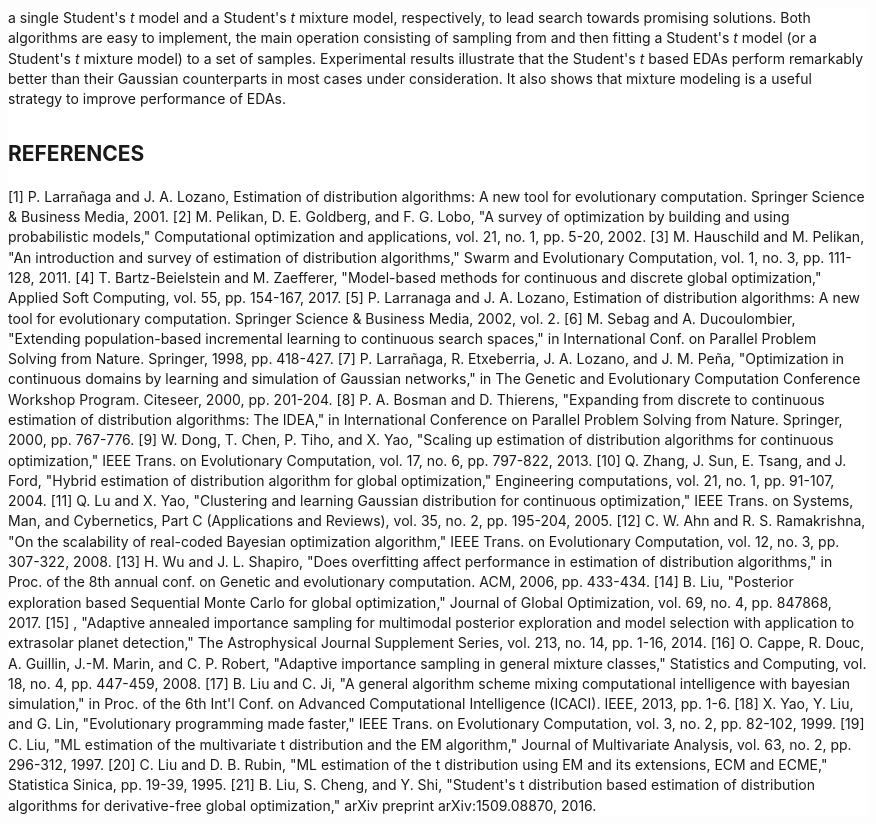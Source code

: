 a single Student's $t$ model and a Student's $t$ mixture model, respectively, to lead search towards promising solutions. Both algorithms are easy to implement, the main operation consisting of sampling from and then fitting a Student's $t$ model (or a Student's $t$ mixture model) to a set of samples. Experimental results illustrate that the Student's $t$ based EDAs perform remarkably better than their Gaussian counterparts in most cases under consideration. It also shows that mixture modeling is a useful strategy to improve performance of EDAs.

## REFERENCES

[1] P. Larrañaga and J. A. Lozano, Estimation of distribution algorithms: A new tool for evolutionary computation. Springer Science \& Business Media, 2001.
[2] M. Pelikan, D. E. Goldberg, and F. G. Lobo, "A survey of optimization by building and using probabilistic models," Computational optimization and applications, vol. 21, no. 1, pp. 5-20, 2002.
[3] M. Hauschild and M. Pelikan, "An introduction and survey of estimation of distribution algorithms," Swarm and Evolutionary Computation, vol. 1, no. 3, pp. 111-128, 2011.
[4] T. Bartz-Beielstein and M. Zaefferer, "Model-based methods for continuous and discrete global optimization," Applied Soft Computing, vol. 55, pp. 154-167, 2017.
[5] P. Larranaga and J. A. Lozano, Estimation of distribution algorithms: A new tool for evolutionary computation. Springer Science \& Business Media, 2002, vol. 2.
[6] M. Sebag and A. Ducoulombier, "Extending population-based incremental learning to continuous search spaces," in International Conf. on Parallel Problem Solving from Nature. Springer, 1998, pp. 418-427.
[7] P. Larrañaga, R. Etxeberria, J. A. Lozano, and J. M. Peña, "Optimization in continuous domains by learning and simulation of Gaussian networks," in The Genetic and Evolutionary Computation Conference Workshop Program. Citeseer, 2000, pp. 201-204.
[8] P. A. Bosman and D. Thierens, "Expanding from discrete to continuous estimation of distribution algorithms: The IDEA," in International Conference on Parallel Problem Solving from Nature. Springer, 2000, pp. 767-776.
[9] W. Dong, T. Chen, P. Tiho, and X. Yao, "Scaling up estimation of distribution algorithms for continuous optimization," IEEE Trans. on Evolutionary Computation, vol. 17, no. 6, pp. 797-822, 2013.
[10] Q. Zhang, J. Sun, E. Tsang, and J. Ford, "Hybrid estimation of distribution algorithm for global optimization," Engineering computations, vol. 21, no. 1, pp. 91-107, 2004.
[11] Q. Lu and X. Yao, "Clustering and learning Gaussian distribution for continuous optimization," IEEE Trans. on Systems, Man, and Cybernetics, Part C (Applications and Reviews), vol. 35, no. 2, pp. 195-204, 2005.
[12] C. W. Ahn and R. S. Ramakrishna, "On the scalability of real-coded Bayesian optimization algorithm," IEEE Trans. on Evolutionary Computation, vol. 12, no. 3, pp. 307-322, 2008.
[13] H. Wu and J. L. Shapiro, "Does overfitting affect performance in estimation of distribution algorithms," in Proc. of the 8th annual conf. on Genetic and evolutionary computation. ACM, 2006, pp. 433-434.
[14] B. Liu, "Posterior exploration based Sequential Monte Carlo for global optimization," Journal of Global Optimization, vol. 69, no. 4, pp. 847868, 2017.
[15] , "Adaptive annealed importance sampling for multimodal posterior exploration and model selection with application to extrasolar planet detection," The Astrophysical Journal Supplement Series, vol. 213, no. 14, pp. 1-16, 2014.
[16] O. Cappe, R. Douc, A. Guillin, J.-M. Marin, and C. P. Robert, "Adaptive importance sampling in general mixture classes," Statistics and Computing, vol. 18, no. 4, pp. 447-459, 2008.
[17] B. Liu and C. Ji, "A general algorithm scheme mixing computational intelligence with bayesian simulation," in Proc. of the 6th Int'l Conf. on Advanced Computational Intelligence (ICACI). IEEE, 2013, pp. 1-6.
[18] X. Yao, Y. Liu, and G. Lin, "Evolutionary programming made faster," IEEE Trans. on Evolutionary Computation, vol. 3, no. 2, pp. 82-102, 1999.
[19] C. Liu, "ML estimation of the multivariate t distribution and the EM algorithm," Journal of Multivariate Analysis, vol. 63, no. 2, pp. 296-312, 1997.
[20] C. Liu and D. B. Rubin, "ML estimation of the t distribution using EM and its extensions, ECM and ECME," Statistica Sinica, pp. 19-39, 1995.
[21] B. Liu, S. Cheng, and Y. Shi, "Student's t distribution based estimation of distribution algorithms for derivative-free global optimization," arXiv preprint arXiv:1509.08870, 2016.

[^0]:    This work was partly supported by National Natural Science Foundation (NSF) of China (Nos. 61571238,61773119, 61703256, and 61771297), and Nanjing University of Posts and Telecommunications Yancheng Big Data Research Institute.